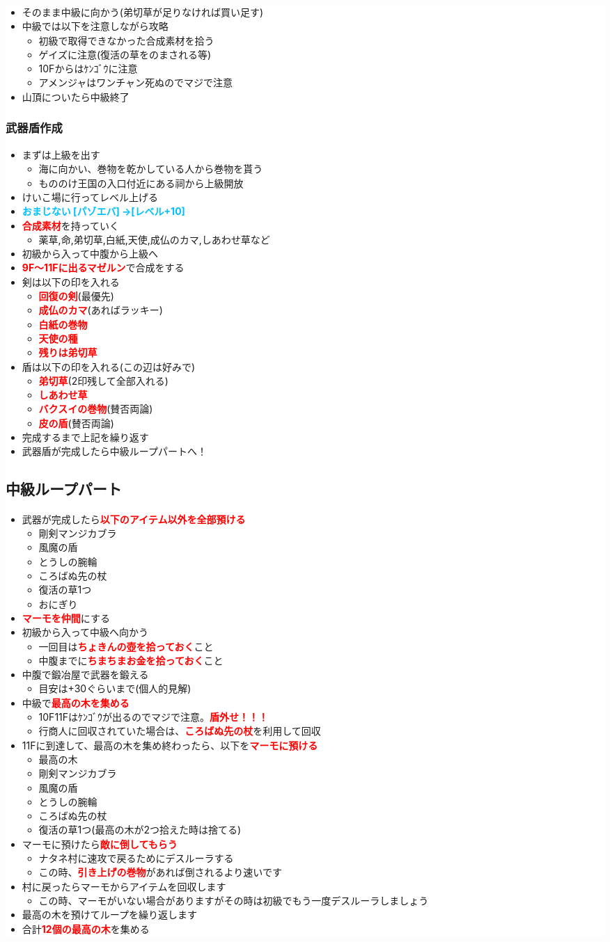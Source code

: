 - そのまま中級に向かう(弟切草が足りなければ買い足す)
- 中級では以下を注意しながら攻略
  - 初級で取得できなかった合成素材を拾う
  - ゲイズに注意(復活の草をのまされる等)
  - 10Fからはｹﾝｺﾞｳに注意
  - アメンジャはワンチャン死ぬのでマジで注意
- 山頂についたら中級終了

### 武器盾作成
- まずは上級を出す
  - 海に向かい、巻物を乾かしている人から巻物を貰う
  - もののけ王国の入口付近にある祠から上級開放
- けいこ場に行ってレベル上げる
- <span style="color: DeepSkyBlue;">**おまじない [パゾエバ] ->[レベル+10]**</span>
- <span style="color:red;">**合成素材**</span>を持っていく
  - 薬草,命,弟切草,白紙,天使,成仏のカマ,しあわせ草など
- 初級から入って中腹から上級へ
- <span style="color:red;">**9F～11Fに出るマゼルン**</span>で合成をする
- 剣は以下の印を入れる
  - <span style="color:red;">**回復の剣**</span>(最優先)
  - <span style="color:red;">**成仏のカマ**</span>(あればラッキー)
  - <span style="color:red;">**白紙の巻物**</span>
  - <span style="color:red;">**天使の種**</span>
  - <span style="color:red;">**残りは弟切草**</span>
- 盾は以下の印を入れる(この辺は好みで)
  - <span style="color:red;">**弟切草**</span>(2印残して全部入れる)
  - <span style="color:red;">**しあわせ草**</span>
  - <span style="color:red;">**バクスイの巻物**</span>(賛否両論)
  - <span style="color:red;">**皮の盾**</span>(賛否両論)
- 完成するまで上記を繰り返す
- 武器盾が完成したら中級ループパートへ！

## **中級ループパート**
- 武器が完成したら<span style="color:red;">**以下のアイテム以外を全部預ける**</span>
  - 剛剣マンジカブラ
  - 風魔の盾
  - とうしの腕輪
  - ころばぬ先の杖
  - 復活の草1つ
  - おにぎり
- <span style="color:red;">**マーモを仲間**</span>にする
- 初級から入って中級へ向かう
  - 一回目は<span style="color:red;">**ちょきんの壺を拾っておく**</span>こと
  - 中腹までに<span style="color:red;">**ちまちまお金を拾っておく**</span>こと
- 中腹で鍛冶屋で武器を鍛える
  - 目安は+30ぐらいまで(個人的見解)
- 中級で<span style="color:red;">**最高の木を集める**</span>
  - 10F11Fはｹﾝｺﾞｳが出るのでマジで注意。<span style="color:red;">**盾外せ！！！**</span>
  - 行商人に回収されていた場合は、<span style="color:red;">**ころばぬ先の杖**</span>を利用して回収
- 11Fに到達して、最高の木を集め終わったら、以下を<span style="color:red;">**マーモに預ける**</span>
  - 最高の木
  - 剛剣マンジカブラ
  - 風魔の盾
  - とうしの腕輪
  - ころばぬ先の杖
  - 復活の草1つ(最高の木が2つ拾えた時は捨てる)
- マーモに預けたら<span style="color:red;">**敵に倒してもらう**</span>
  - ナタネ村に速攻で戻るためにデスルーラする
  - この時、<span style="color:red;">**引き上げの巻物**</span>があれば倒されるより速いです
- 村に戻ったらマーモからアイテムを回収します
  - この時、マーモがいない場合がありますがその時は初級でもう一度デスルーラしましょう
- 最高の木を預けてループを繰り返します
- 合計<span style="color:red;">**12個の最高の木**</span>を集める